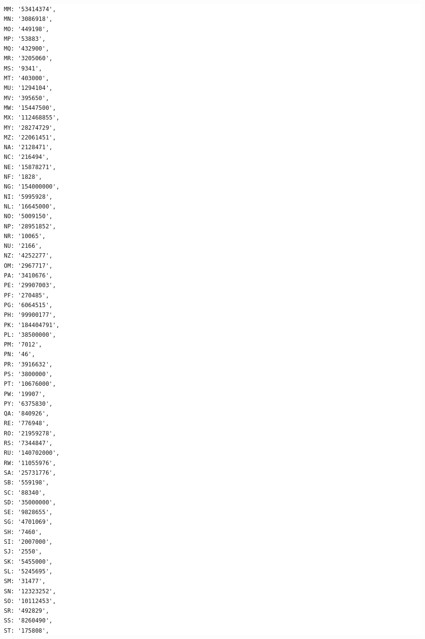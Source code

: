     MM: '53414374',
    MN: '3086918',
    MO: '449198',
    MP: '53883',
    MQ: '432900',
    MR: '3205060',
    MS: '9341',
    MT: '403000',
    MU: '1294104',
    MV: '395650',
    MW: '15447500',
    MX: '112468855',
    MY: '28274729',
    MZ: '22061451',
    NA: '2128471',
    NC: '216494',
    NE: '15878271',
    NF: '1828',
    NG: '154000000',
    NI: '5995928',
    NL: '16645000',
    NO: '5009150',
    NP: '28951852',
    NR: '10065',
    NU: '2166',
    NZ: '4252277',
    OM: '2967717',
    PA: '3410676',
    PE: '29907003',
    PF: '270485',
    PG: '6064515',
    PH: '99900177',
    PK: '184404791',
    PL: '38500000',
    PM: '7012',
    PN: '46',
    PR: '3916632',
    PS: '3800000',
    PT: '10676000',
    PW: '19907',
    PY: '6375830',
    QA: '840926',
    RE: '776948',
    RO: '21959278',
    RS: '7344847',
    RU: '140702000',
    RW: '11055976',
    SA: '25731776',
    SB: '559198',
    SC: '88340',
    SD: '35000000',
    SE: '9828655',
    SG: '4701069',
    SH: '7460',
    SI: '2007000',
    SJ: '2550',
    SK: '5455000',
    SL: '5245695',
    SM: '31477',
    SN: '12323252',
    SO: '10112453',
    SR: '492829',
    SS: '8260490',
    ST: '175808',